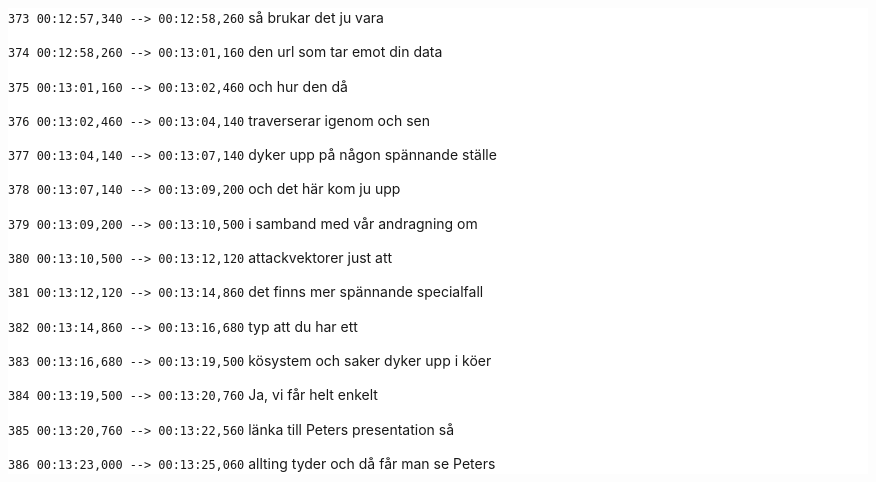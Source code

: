 `373 00:12:57,340 --> 00:12:58,260`
så brukar det ju vara



`374 00:12:58,260 --> 00:13:01,160`
den url som tar emot din data



`375 00:13:01,160 --> 00:13:02,460`
och hur den då



`376 00:13:02,460 --> 00:13:04,140`
traverserar igenom och sen



`377 00:13:04,140 --> 00:13:07,140`
dyker upp på någon spännande ställe



`378 00:13:07,140 --> 00:13:09,200`
och det här kom ju upp



`379 00:13:09,200 --> 00:13:10,500`
i samband med vår andragning om



`380 00:13:10,500 --> 00:13:12,120`
attackvektorer just att



`381 00:13:12,120 --> 00:13:14,860`
det finns mer spännande specialfall



`382 00:13:14,860 --> 00:13:16,680`
typ att du har ett



`383 00:13:16,680 --> 00:13:19,500`
kösystem och saker dyker upp i köer



`384 00:13:19,500 --> 00:13:20,760`
Ja, vi får helt enkelt



`385 00:13:20,760 --> 00:13:22,560`
länka till Peters presentation så



`386 00:13:23,000 --> 00:13:25,060`
allting tyder och då får man se Peters


